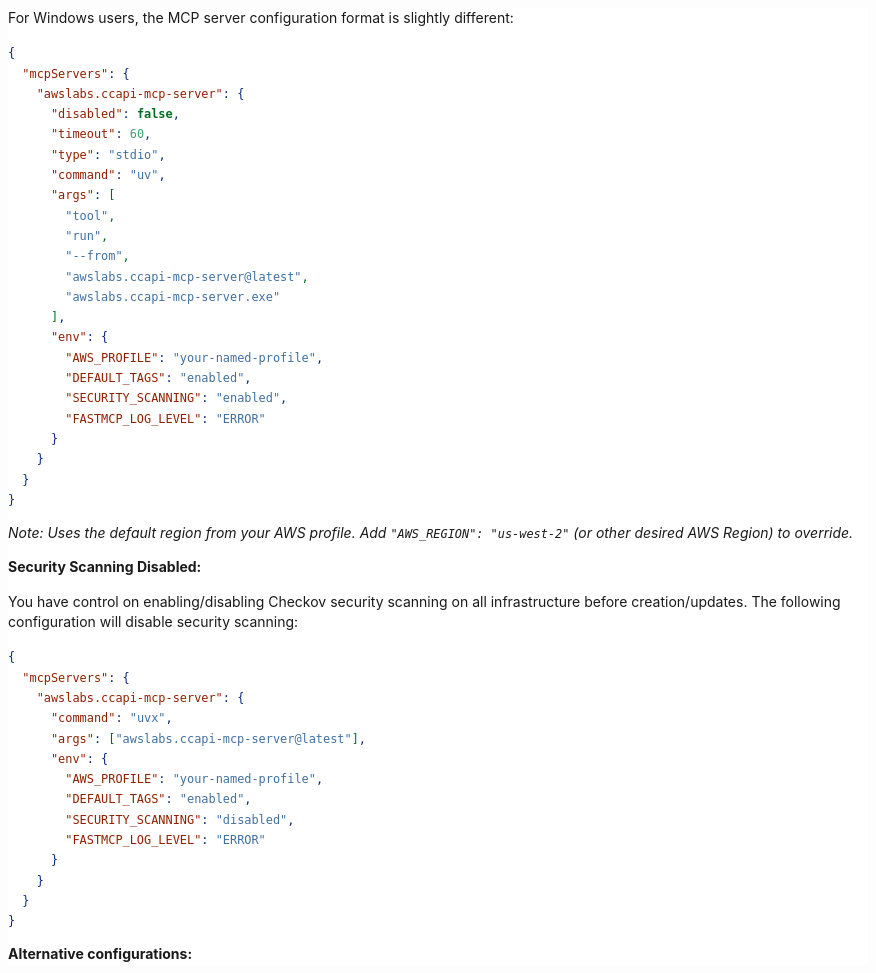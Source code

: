 For Windows users, the MCP server configuration format is slightly different:

```json
{
  "mcpServers": {
    "awslabs.ccapi-mcp-server": {
      "disabled": false,
      "timeout": 60,
      "type": "stdio",
      "command": "uv",
      "args": [
        "tool",
        "run",
        "--from",
        "awslabs.ccapi-mcp-server@latest",
        "awslabs.ccapi-mcp-server.exe"
      ],
      "env": {
        "AWS_PROFILE": "your-named-profile",
        "DEFAULT_TAGS": "enabled",
        "SECURITY_SCANNING": "enabled",
        "FASTMCP_LOG_LEVEL": "ERROR"
      }
    }
  }
}
```


_Note: Uses the default region from your AWS profile. Add `"AWS_REGION": "us-west-2"` (or other desired AWS Region) to override._

**Security Scanning Disabled:**

You have control on enabling/disabling Checkov security scanning on all infrastructure before creation/updates. The following configuration will disable security scanning:

```json
{
  "mcpServers": {
    "awslabs.ccapi-mcp-server": {
      "command": "uvx",
      "args": ["awslabs.ccapi-mcp-server@latest"],
      "env": {
        "AWS_PROFILE": "your-named-profile",
        "DEFAULT_TAGS": "enabled",
        "SECURITY_SCANNING": "disabled",
        "FASTMCP_LOG_LEVEL": "ERROR"
      }
    }
  }
}
```

**Alternative configurations:**
